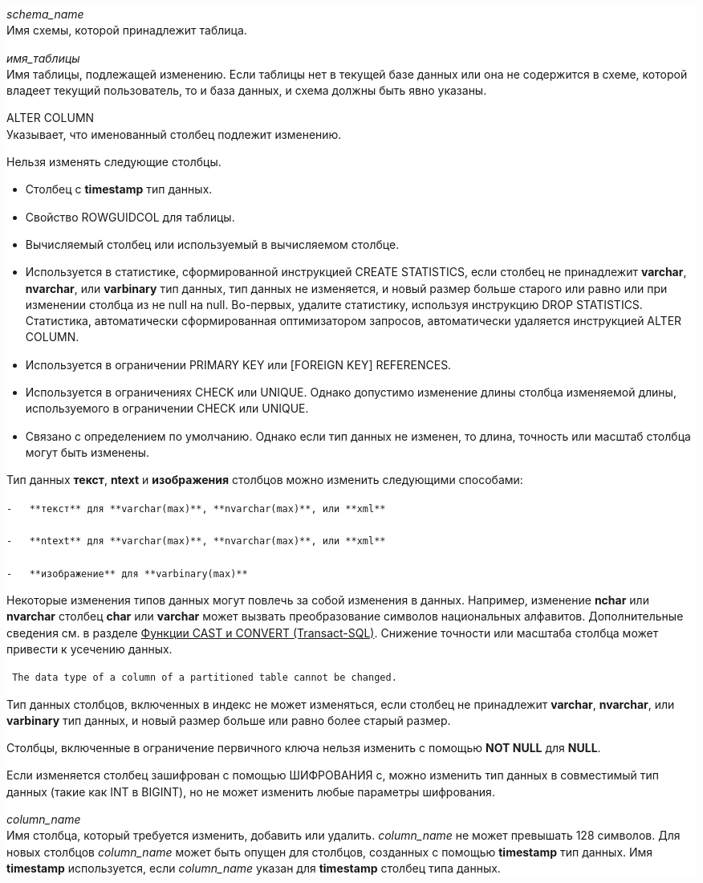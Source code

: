  *schema_name*  
 Имя схемы, которой принадлежит таблица.  
  
 *имя_таблицы*  
 Имя таблицы, подлежащей изменению. Если таблицы нет в текущей базе данных или она не содержится в схеме, которой владеет текущий пользователь, то и база данных, и схема должны быть явно указаны.  
  
 ALTER COLUMN  
 Указывает, что именованный столбец подлежит изменению.  
  
 Нельзя изменять следующие столбцы.  
  
-   Столбец с **timestamp** тип данных.  
  
-   Свойство ROWGUIDCOL для таблицы.  
  
-   Вычисляемый столбец или используемый в вычисляемом столбце.  
  
-   Используется в статистике, сформированной инструкцией CREATE STATISTICS, если столбец не принадлежит **varchar**, **nvarchar**, или **varbinary** тип данных, тип данных не изменяется, и новый размер больше старого или равно или при изменении столбца из не null на null. Во-первых, удалите статистику, используя инструкцию DROP STATISTICS. Статистика, автоматически сформированная оптимизатором запросов, автоматически удаляется инструкцией ALTER COLUMN.  
  
-   Используется в ограничении PRIMARY KEY или [FOREIGN KEY] REFERENCES.  
  
-   Используется в ограничениях CHECK или UNIQUE. Однако допустимо изменение длины столбца изменяемой длины, используемого в ограничении CHECK или UNIQUE.  
  
-   Связано с определением по умолчанию. Однако если тип данных не изменен, то длина, точность или масштаб столбца могут быть изменены.  
  
Тип данных **текст**, **ntext** и **изображения** столбцов можно изменить следующими способами:  
  
    -   **текст** для **varchar(max)**, **nvarchar(max)**, или **xml**  
  
    -   **ntext** для **varchar(max)**, **nvarchar(max)**, или **xml**  
  
    -   **изображение** для **varbinary(max)**  
  
Некоторые изменения типов данных могут повлечь за собой изменения в данных. Например, изменение **nchar** или **nvarchar** столбец **char** или **varchar** может вызвать преобразование символов национальных алфавитов. Дополнительные сведения см. в разделе [Функции CAST и CONVERT (Transact-SQL)](../../t-sql/functions/cast-and-convert-transact-sql.md). Снижение точности или масштаба столбца может привести к усечению данных.  
  
     The data type of a column of a partitioned table cannot be changed.  
  
 Тип данных столбцов, включенных в индекс не может изменяться, если столбец не принадлежит **varchar**, **nvarchar**, или **varbinary** тип данных, и новый размер больше или равно более старый размер.  
  
 Столбцы, включенные в ограничение первичного ключа нельзя изменить с помощью **NOT NULL** для **NULL**.  
  
 Если изменяется столбец зашифрован с помощью ШИФРОВАНИЯ с, можно изменить тип данных в совместимый тип данных (такие как INT в BIGINT), но не может изменить любые параметры шифрования.  
  
 *column_name*  
 Имя столбца, который требуется изменить, добавить или удалить. *column_name* не может превышать 128 символов. Для новых столбцов *column_name* может быть опущен для столбцов, созданных с помощью **timestamp** тип данных. Имя **timestamp** используется, если *column_name* указан для **timestamp** столбец типа данных.  
  